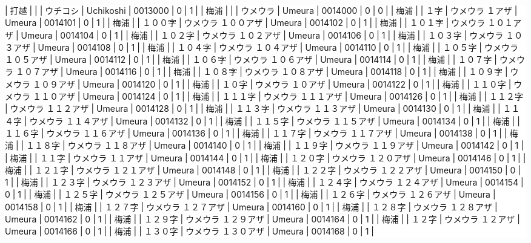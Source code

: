 | 打越 |  |  | ウチコシ   | Uchikoshi | 0013000 | 0 | 1 |
| 梅浦 |  |  | ウメウラ   | Umeura | 0014000 | 0 | 0 |
| 梅浦 |  | １字 | ウメウラ  １アザ | Umeura | 0014101 | 0 | 1 |
| 梅浦 |  | １００字 | ウメウラ  １００アザ | Umeura | 0014102 | 0 | 1 |
| 梅浦 |  | １０１字 | ウメウラ  １０１アザ | Umeura | 0014104 | 0 | 1 |
| 梅浦 |  | １０２字 | ウメウラ  １０２アザ | Umeura | 0014106 | 0 | 1 |
| 梅浦 |  | １０３字 | ウメウラ  １０３アザ | Umeura | 0014108 | 0 | 1 |
| 梅浦 |  | １０４字 | ウメウラ  １０４アザ | Umeura | 0014110 | 0 | 1 |
| 梅浦 |  | １０５字 | ウメウラ  １０５アザ | Umeura | 0014112 | 0 | 1 |
| 梅浦 |  | １０６字 | ウメウラ  １０６アザ | Umeura | 0014114 | 0 | 1 |
| 梅浦 |  | １０７字 | ウメウラ  １０７アザ | Umeura | 0014116 | 0 | 1 |
| 梅浦 |  | １０８字 | ウメウラ  １０８アザ | Umeura | 0014118 | 0 | 1 |
| 梅浦 |  | １０９字 | ウメウラ  １０９アザ | Umeura | 0014120 | 0 | 1 |
| 梅浦 |  | １０字 | ウメウラ  １０アザ | Umeura | 0014122 | 0 | 1 |
| 梅浦 |  | １１０字 | ウメウラ  １１０アザ | Umeura | 0014124 | 0 | 1 |
| 梅浦 |  | １１１字 | ウメウラ  １１１アザ | Umeura | 0014126 | 0 | 1 |
| 梅浦 |  | １１２字 | ウメウラ  １１２アザ | Umeura | 0014128 | 0 | 1 |
| 梅浦 |  | １１３字 | ウメウラ  １１３アザ | Umeura | 0014130 | 0 | 1 |
| 梅浦 |  | １１４字 | ウメウラ  １１４アザ | Umeura | 0014132 | 0 | 1 |
| 梅浦 |  | １１５字 | ウメウラ  １１５アザ | Umeura | 0014134 | 0 | 1 |
| 梅浦 |  | １１６字 | ウメウラ  １１６アザ | Umeura | 0014136 | 0 | 1 |
| 梅浦 |  | １１７字 | ウメウラ  １１７アザ | Umeura | 0014138 | 0 | 1 |
| 梅浦 |  | １１８字 | ウメウラ  １１８アザ | Umeura | 0014140 | 0 | 1 |
| 梅浦 |  | １１９字 | ウメウラ  １１９アザ | Umeura | 0014142 | 0 | 1 |
| 梅浦 |  | １１字 | ウメウラ  １１アザ | Umeura | 0014144 | 0 | 1 |
| 梅浦 |  | １２０字 | ウメウラ  １２０アザ | Umeura | 0014146 | 0 | 1 |
| 梅浦 |  | １２１字 | ウメウラ  １２１アザ | Umeura | 0014148 | 0 | 1 |
| 梅浦 |  | １２２字 | ウメウラ  １２２アザ | Umeura | 0014150 | 0 | 1 |
| 梅浦 |  | １２３字 | ウメウラ  １２３アザ | Umeura | 0014152 | 0 | 1 |
| 梅浦 |  | １２４字 | ウメウラ  １２４アザ | Umeura | 0014154 | 0 | 1 |
| 梅浦 |  | １２５字 | ウメウラ  １２５アザ | Umeura | 0014156 | 0 | 1 |
| 梅浦 |  | １２６字 | ウメウラ  １２６アザ | Umeura | 0014158 | 0 | 1 |
| 梅浦 |  | １２７字 | ウメウラ  １２７アザ | Umeura | 0014160 | 0 | 1 |
| 梅浦 |  | １２８字 | ウメウラ  １２８アザ | Umeura | 0014162 | 0 | 1 |
| 梅浦 |  | １２９字 | ウメウラ  １２９アザ | Umeura | 0014164 | 0 | 1 |
| 梅浦 |  | １２字 | ウメウラ  １２アザ | Umeura | 0014166 | 0 | 1 |
| 梅浦 |  | １３０字 | ウメウラ  １３０アザ | Umeura | 0014168 | 0 | 1 |